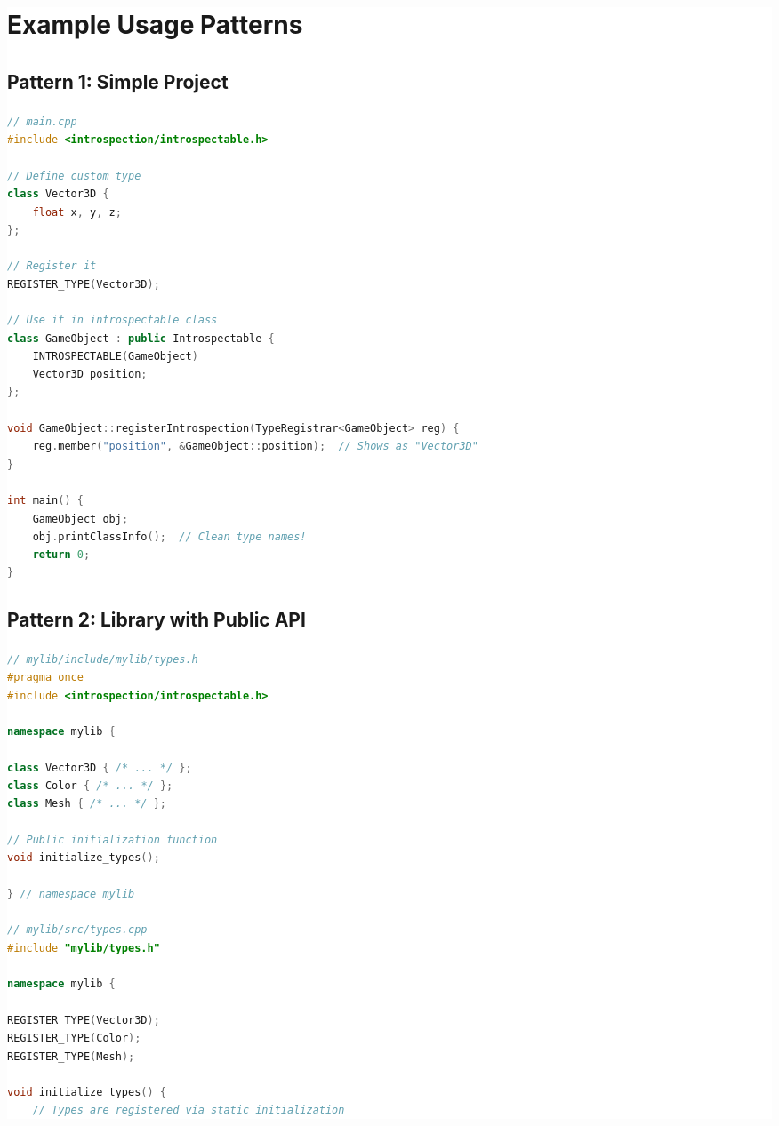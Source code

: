# Example Usage Patterns

## Pattern 1: Simple Project

```cpp
// main.cpp
#include <introspection/introspectable.h>

// Define custom type
class Vector3D {
    float x, y, z;
};

// Register it
REGISTER_TYPE(Vector3D);

// Use it in introspectable class
class GameObject : public Introspectable {
    INTROSPECTABLE(GameObject)
    Vector3D position;
};

void GameObject::registerIntrospection(TypeRegistrar<GameObject> reg) {
    reg.member("position", &GameObject::position);  // Shows as "Vector3D"
}

int main() {
    GameObject obj;
    obj.printClassInfo();  // Clean type names!
    return 0;
}
```

## Pattern 2: Library with Public API

```cpp
// mylib/include/mylib/types.h
#pragma once
#include <introspection/introspectable.h>

namespace mylib {

class Vector3D { /* ... */ };
class Color { /* ... */ };
class Mesh { /* ... */ };

// Public initialization function
void initialize_types();

} // namespace mylib

// mylib/src/types.cpp
#include "mylib/types.h"

namespace mylib {

REGISTER_TYPE(Vector3D);
REGISTER_TYPE(Color);
REGISTER_TYPE(Mesh);

void initialize_types() {
    // Types are registered via static initialization
```
